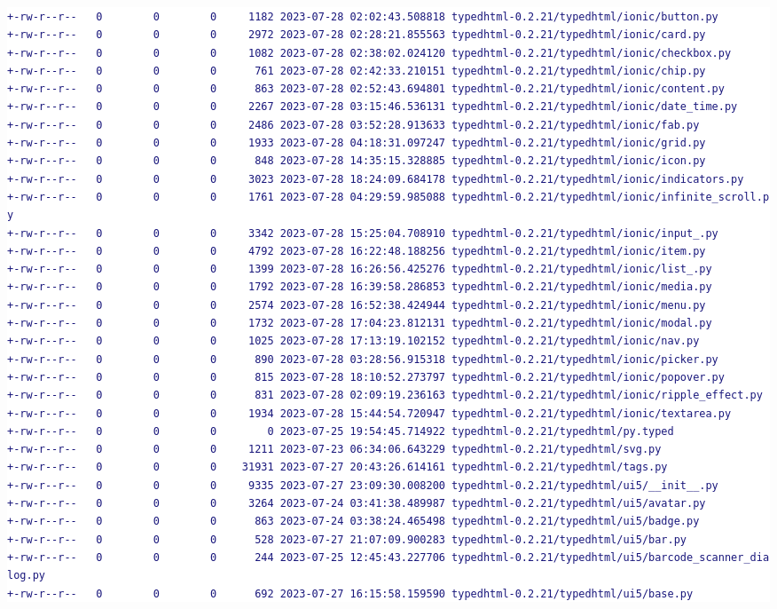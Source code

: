 ```diff
+-rw-r--r--   0        0        0     1182 2023-07-28 02:02:43.508818 typedhtml-0.2.21/typedhtml/ionic/button.py
+-rw-r--r--   0        0        0     2972 2023-07-28 02:28:21.855563 typedhtml-0.2.21/typedhtml/ionic/card.py
+-rw-r--r--   0        0        0     1082 2023-07-28 02:38:02.024120 typedhtml-0.2.21/typedhtml/ionic/checkbox.py
+-rw-r--r--   0        0        0      761 2023-07-28 02:42:33.210151 typedhtml-0.2.21/typedhtml/ionic/chip.py
+-rw-r--r--   0        0        0      863 2023-07-28 02:52:43.694801 typedhtml-0.2.21/typedhtml/ionic/content.py
+-rw-r--r--   0        0        0     2267 2023-07-28 03:15:46.536131 typedhtml-0.2.21/typedhtml/ionic/date_time.py
+-rw-r--r--   0        0        0     2486 2023-07-28 03:52:28.913633 typedhtml-0.2.21/typedhtml/ionic/fab.py
+-rw-r--r--   0        0        0     1933 2023-07-28 04:18:31.097247 typedhtml-0.2.21/typedhtml/ionic/grid.py
+-rw-r--r--   0        0        0      848 2023-07-28 14:35:15.328885 typedhtml-0.2.21/typedhtml/ionic/icon.py
+-rw-r--r--   0        0        0     3023 2023-07-28 18:24:09.684178 typedhtml-0.2.21/typedhtml/ionic/indicators.py
+-rw-r--r--   0        0        0     1761 2023-07-28 04:29:59.985088 typedhtml-0.2.21/typedhtml/ionic/infinite_scroll.py
+-rw-r--r--   0        0        0     3342 2023-07-28 15:25:04.708910 typedhtml-0.2.21/typedhtml/ionic/input_.py
+-rw-r--r--   0        0        0     4792 2023-07-28 16:22:48.188256 typedhtml-0.2.21/typedhtml/ionic/item.py
+-rw-r--r--   0        0        0     1399 2023-07-28 16:26:56.425276 typedhtml-0.2.21/typedhtml/ionic/list_.py
+-rw-r--r--   0        0        0     1792 2023-07-28 16:39:58.286853 typedhtml-0.2.21/typedhtml/ionic/media.py
+-rw-r--r--   0        0        0     2574 2023-07-28 16:52:38.424944 typedhtml-0.2.21/typedhtml/ionic/menu.py
+-rw-r--r--   0        0        0     1732 2023-07-28 17:04:23.812131 typedhtml-0.2.21/typedhtml/ionic/modal.py
+-rw-r--r--   0        0        0     1025 2023-07-28 17:13:19.102152 typedhtml-0.2.21/typedhtml/ionic/nav.py
+-rw-r--r--   0        0        0      890 2023-07-28 03:28:56.915318 typedhtml-0.2.21/typedhtml/ionic/picker.py
+-rw-r--r--   0        0        0      815 2023-07-28 18:10:52.273797 typedhtml-0.2.21/typedhtml/ionic/popover.py
+-rw-r--r--   0        0        0      831 2023-07-28 02:09:19.236163 typedhtml-0.2.21/typedhtml/ionic/ripple_effect.py
+-rw-r--r--   0        0        0     1934 2023-07-28 15:44:54.720947 typedhtml-0.2.21/typedhtml/ionic/textarea.py
+-rw-r--r--   0        0        0        0 2023-07-25 19:54:45.714922 typedhtml-0.2.21/typedhtml/py.typed
+-rw-r--r--   0        0        0     1211 2023-07-23 06:34:06.643229 typedhtml-0.2.21/typedhtml/svg.py
+-rw-r--r--   0        0        0    31931 2023-07-27 20:43:26.614161 typedhtml-0.2.21/typedhtml/tags.py
+-rw-r--r--   0        0        0     9335 2023-07-27 23:09:30.008200 typedhtml-0.2.21/typedhtml/ui5/__init__.py
+-rw-r--r--   0        0        0     3264 2023-07-24 03:41:38.489987 typedhtml-0.2.21/typedhtml/ui5/avatar.py
+-rw-r--r--   0        0        0      863 2023-07-24 03:38:24.465498 typedhtml-0.2.21/typedhtml/ui5/badge.py
+-rw-r--r--   0        0        0      528 2023-07-27 21:07:09.900283 typedhtml-0.2.21/typedhtml/ui5/bar.py
+-rw-r--r--   0        0        0      244 2023-07-25 12:45:43.227706 typedhtml-0.2.21/typedhtml/ui5/barcode_scanner_dialog.py
+-rw-r--r--   0        0        0      692 2023-07-27 16:15:58.159590 typedhtml-0.2.21/typedhtml/ui5/base.py
```